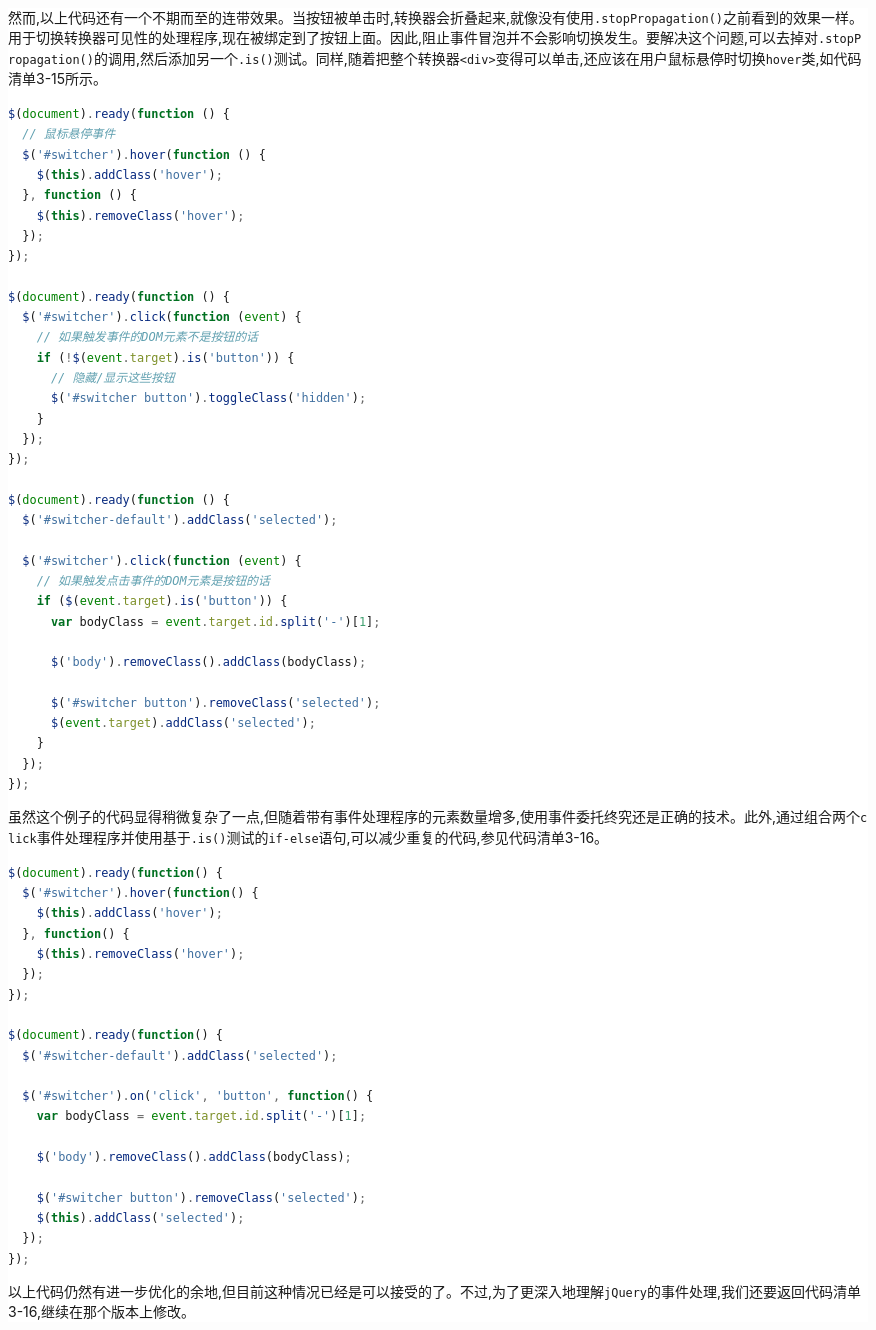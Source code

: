 然而,以上代码还有一个不期而至的连带效果。当按钮被单击时,转换器会折叠起来,就像没有使用`.stopPropagation()`之前看到的效果一样。用于切换转换器可见性的处理程序,现在被绑定到了按钮上面。因此,阻止事件冒泡并不会影响切换发生。要解决这个问题,可以去掉对`.stopPropagation()`的调用,然后添加另一个`.is()`测试。同样,随着把整个转换器`<div>`变得可以单击,还应该在用户鼠标悬停时切换`hover`类,如代码清单3-15所示。
```javascript
$(document).ready(function () {
  // 鼠标悬停事件
  $('#switcher').hover(function () {
    $(this).addClass('hover');
  }, function () {
    $(this).removeClass('hover');
  });
});

$(document).ready(function () {
  $('#switcher').click(function (event) {
    // 如果触发事件的DOM元素不是按钮的话
    if (!$(event.target).is('button')) {
      // 隐藏/显示这些按钮
      $('#switcher button').toggleClass('hidden');
    }
  });
});

$(document).ready(function () {
  $('#switcher-default').addClass('selected');

  $('#switcher').click(function (event) {
    // 如果触发点击事件的DOM元素是按钮的话
    if ($(event.target).is('button')) {
      var bodyClass = event.target.id.split('-')[1];

      $('body').removeClass().addClass(bodyClass);

      $('#switcher button').removeClass('selected');
      $(event.target).addClass('selected');
    }
  });
});
```
虽然这个例子的代码显得稍微复杂了一点,但随着带有事件处理程序的元素数量增多,使用事件委托终究还是正确的技术。此外,通过组合两个`click`事件处理程序并使用基于`.is()`测试的`if-else`语句,可以减少重复的代码,参见代码清单3-16。
```javascript
$(document).ready(function() {
  $('#switcher').hover(function() {
    $(this).addClass('hover');
  }, function() {
    $(this).removeClass('hover');
  });
});

$(document).ready(function() {
  $('#switcher-default').addClass('selected');

  $('#switcher').on('click', 'button', function() {
    var bodyClass = event.target.id.split('-')[1];

    $('body').removeClass().addClass(bodyClass);

    $('#switcher button').removeClass('selected');
    $(this).addClass('selected');
  });
});
```
以上代码仍然有进一步优化的余地,但目前这种情况已经是可以接受的了。不过,为了更深入地理解`jQuery`的事件处理,我们还要返回代码清单3-16,继续在那个版本上修改。